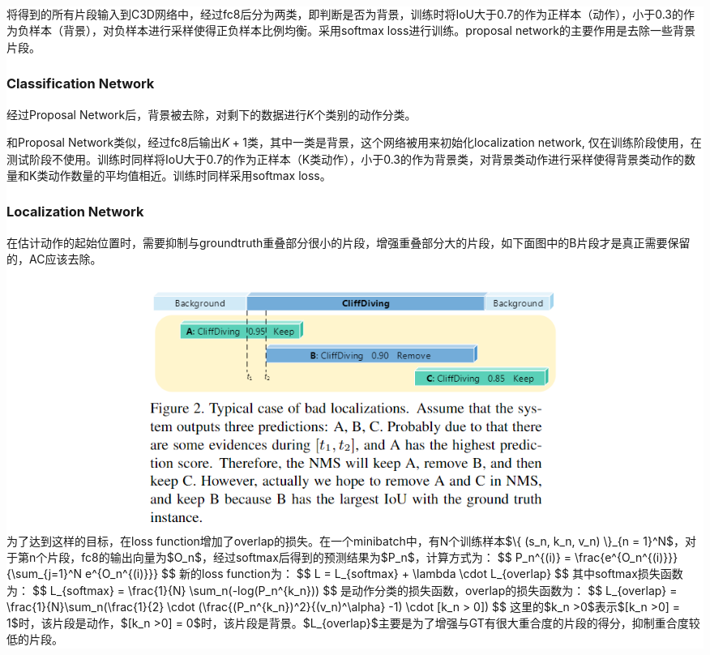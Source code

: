 将得到的所有片段输入到C3D网络中，经过fc8后分为两类，即判断是否为背景，训练时将IoU大于0.7的作为正样本（动作），小于0.3的作为负样本（背景），对负样本进行采样使得正负样本比例均衡。采用softmax loss进行训练。proposal network的主要作用是去除一些背景片段。

### Classification Network

经过Proposal Network后，背景被去除，对剩下的数据进行$K$个类别的动作分类。

和Proposal Network类似，经过fc8后输出$K+1$类，其中一类是背景，这个网络被用来初始化localization network, 仅在训练阶段使用，在测试阶段不使用。训练时同样将IoU大于0.7的作为正样本（K类动作），小于0.3的作为背景类，对背景类动作进行采样使得背景类动作的数量和K类动作数量的平均值相近。训练时同样采用softmax loss。

### Localization Network

在估计动作的起始位置时，需要抑制与groundtruth重叠部分很小的片段，增强重叠部分大的片段，如下面图中的B片段才是真正需要保留的，AC应该去除。

<div align=center>
<img src="https://github.com/niuyuanyuanna/BlogImages/raw/master/computerVersion/LocalizationNetwork.png" width="60%">
</div>
为了达到这样的目标，在loss function增加了overlap的损失。在一个minibatch中，有N个训练样本$\{ (s_n, k_n, v_n) \}_{n = 1}^N$，对于第n个片段，fc8的输出向量为$O_n$，经过softmax后得到的预测结果为$P_n$，计算方式为：
$$
P_n^{(i)} = \frac{e^{O_n^{(i)}}}{\sum_{j=1}^N e^{O_n^{(i)}}}
$$
新的loss function为：
$$
L = L_{softmax} + \lambda \cdot L_{overlap}
$$
其中softmax损失函数为：
$$
L_{softmax} = \frac{1}{N} \sum_n(-log(P_n^{k_n}))
$$
是动作分类的损失函数，overlap的损失函数为：
$$
L_{overlap} = \frac{1}{N}\sum_n(\frac{1}{2} \cdot (\frac{(P_n^{k_n})^2}{(v_n)^\alpha} -1) \cdot [k_n > 0])
$$
这里的$k_n >0$表示$[k_n >0] = 1$时，该片段是动作，$[k_n >0] = 0$时，该片段是背景。$L_{overlap}$主要是为了增强与GT有很大重合度的片段的得分，抑制重合度较低的片段。
